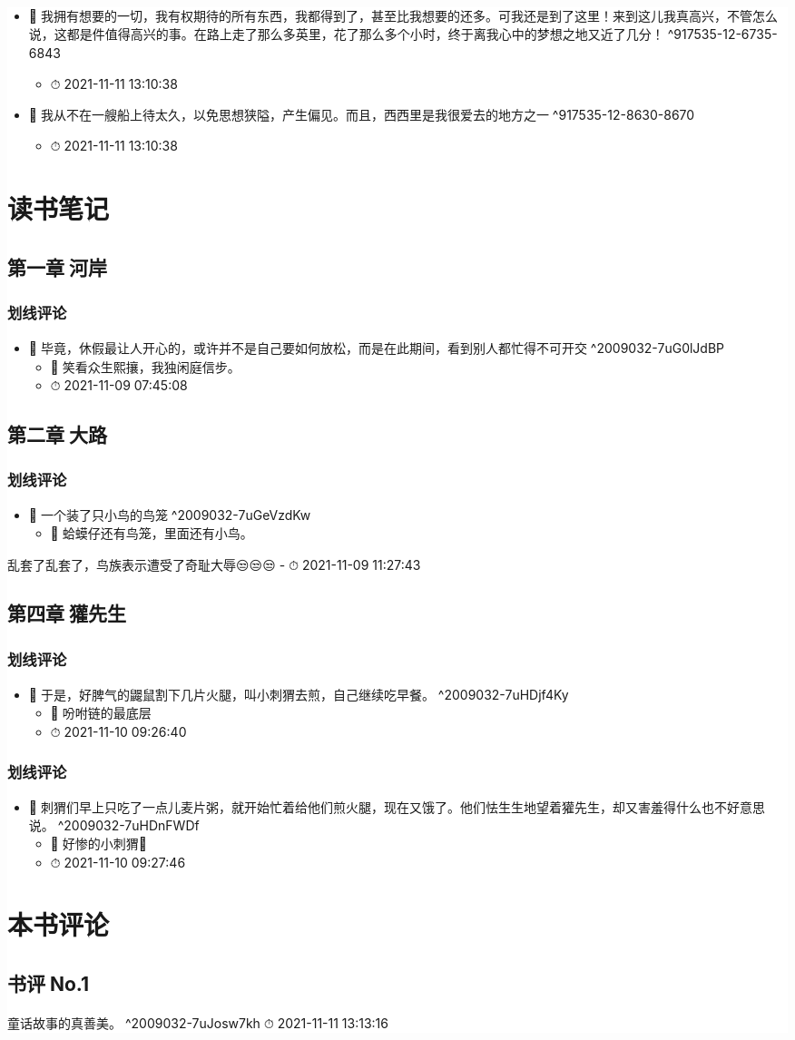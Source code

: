 - 📌 我拥有想要的一切，我有权期待的所有东西，我都得到了，甚至比我想要的还多。可我还是到了这里！来到这儿我真高兴，不管怎么说，这都是件值得高兴的事。在路上走了那么多英里，花了那么多个小时，终于离我心中的梦想之地又近了几分！ ^917535-12-6735-6843
    - ⏱ 2021-11-11 13:10:38 

- 📌 我从不在一艘船上待太久，以免思想狭隘，产生偏见。而且，西西里是我很爱去的地方之一 ^917535-12-8630-8670
    - ⏱ 2021-11-11 13:10:38 
# 读书笔记

## 第一章 河岸

### 划线评论
- 📌 毕竟，休假最让人开心的，或许并不是自己要如何放松，而是在此期间，看到别人都忙得不可开交  ^2009032-7uG0lJdBP
    - 💭 笑看众生熙攘，我独闲庭信步。
    - ⏱ 2021-11-09 07:45:08
   
## 第二章 大路

### 划线评论
- 📌 一个装了只小鸟的鸟笼  ^2009032-7uGeVzdKw
    - 💭 蛤蟆仔还有鸟笼，里面还有小鸟。

乱套了乱套了，鸟族表示遭受了奇耻大辱😒😒😒
    - ⏱ 2021-11-09 11:27:43
   
## 第四章 獾先生

### 划线评论
- 📌 于是，好脾气的鼹鼠割下几片火腿，叫小刺猬去煎，自己继续吃早餐。  ^2009032-7uHDjf4Ky
    - 💭 吩咐链的最底层
    - ⏱ 2021-11-10 09:26:40

### 划线评论
- 📌 刺猬们早上只吃了一点儿麦片粥，就开始忙着给他们煎火腿，现在又饿了。他们怯生生地望着獾先生，却又害羞得什么也不好意思说。  ^2009032-7uHDnFWDf
    - 💭 好惨的小刺猬🦔
    - ⏱ 2021-11-10 09:27:46
   
# 本书评论

## 书评 No.1 
童话故事的真善美。  ^2009032-7uJosw7kh
⏱ 2021-11-11 13:13:16

